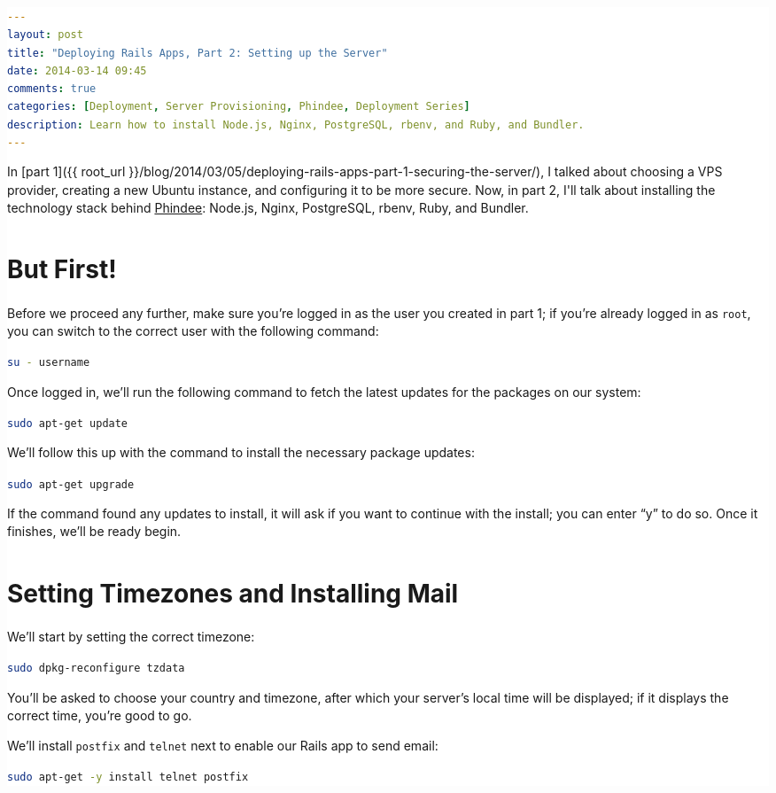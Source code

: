 ```yaml
---
layout: post
title: "Deploying Rails Apps, Part 2: Setting up the Server"
date: 2014-03-14 09:45
comments: true
categories: [Deployment, Server Provisioning, Phindee, Deployment Series]
description: Learn how to install Node.js, Nginx, PostgreSQL, rbenv, and Ruby, and Bundler.
---
```


In [part 1]({{ root_url }}/blog/2014/03/05/deploying-rails-apps-part-1-securing-the-server/), I talked about choosing a VPS provider, creating a new Ubuntu instance, and configuring it to be more secure. Now, in part 2, I'll talk about installing the technology stack behind [Phindee](http://phindee.com/): Node.js, Nginx, PostgreSQL, rbenv, Ruby, and Bundler.



# But First!

Before we proceed any further, make sure you’re logged in as the user you created in part 1; if you’re already logged in as `root`, you can switch to the correct user with the following command:

``` bash
su - username
```

Once logged in, we’ll run the following command to fetch the latest updates for the packages on our system:

``` bash
sudo apt-get update
```

We’ll follow this up with the command to install the necessary package updates:

``` bash
sudo apt-get upgrade
```

If the command found any updates to install, it will ask if you want to continue with the install; you can enter “y” to do so. Once it finishes, we’ll be ready begin.

# Setting Timezones and Installing Mail

We’ll start by setting the correct timezone:

``` bash
sudo dpkg-reconfigure tzdata
```

You’ll be asked to choose your country and timezone, after which your server’s local time will be displayed; if it displays the correct time, you’re good to go.

We’ll install `postfix` and `telnet` next to enable our Rails app to send email:

``` bash
sudo apt-get -y install telnet postfix
```
